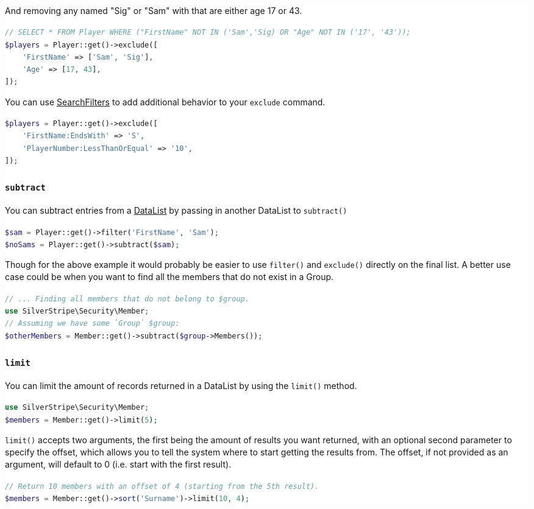 And removing any named "Sig" or "Sam" with that are either age 17 or 43.

```php
// SELECT * FROM Player WHERE ("FirstName" NOT IN ('Sam','Sig) OR "Age" NOT IN ('17', '43'));
$players = Player::get()->exclude([
    'FirstName' => ['Sam', 'Sig'],
    'Age' => [17, 43],
]);
```

You can use [SearchFilters](searchfilters) to add additional behavior to your `exclude` command.

```php
$players = Player::get()->exclude([
    'FirstName:EndsWith' => 'S',
    'PlayerNumber:LessThanOrEqual' => '10',
]);
```

### `subtract`

You can subtract entries from a [DataList](api:SilverStripe\ORM\DataList) by passing in another DataList to `subtract()`

```php
$sam = Player::get()->filter('FirstName', 'Sam');
$noSams = Player::get()->subtract($sam);
```

Though for the above example it would probably be easier to use `filter()` and `exclude()` directly on the final list. A better use case could be
when you want to find all the members that do not exist in a Group.

```php
// ... Finding all members that do not belong to $group.
use SilverStripe\Security\Member;
// Assuming we have some `Group` $group:
$otherMembers = Member::get()->subtract($group->Members());
```

### `limit`

You can limit the amount of records returned in a DataList by using the `limit()` method.

```php
use SilverStripe\Security\Member;
$members = Member::get()->limit(5);
```

`limit()` accepts two arguments, the first being the amount of results you want returned, with an optional second
parameter to specify the offset, which allows you to tell the system where to start getting the results from. The
offset, if not provided as an argument, will default to 0 (i.e. start with the first result).

```php
// Return 10 members with an offset of 4 (starting from the 5th result).
$members = Member::get()->sort('Surname')->limit(10, 4);
```
